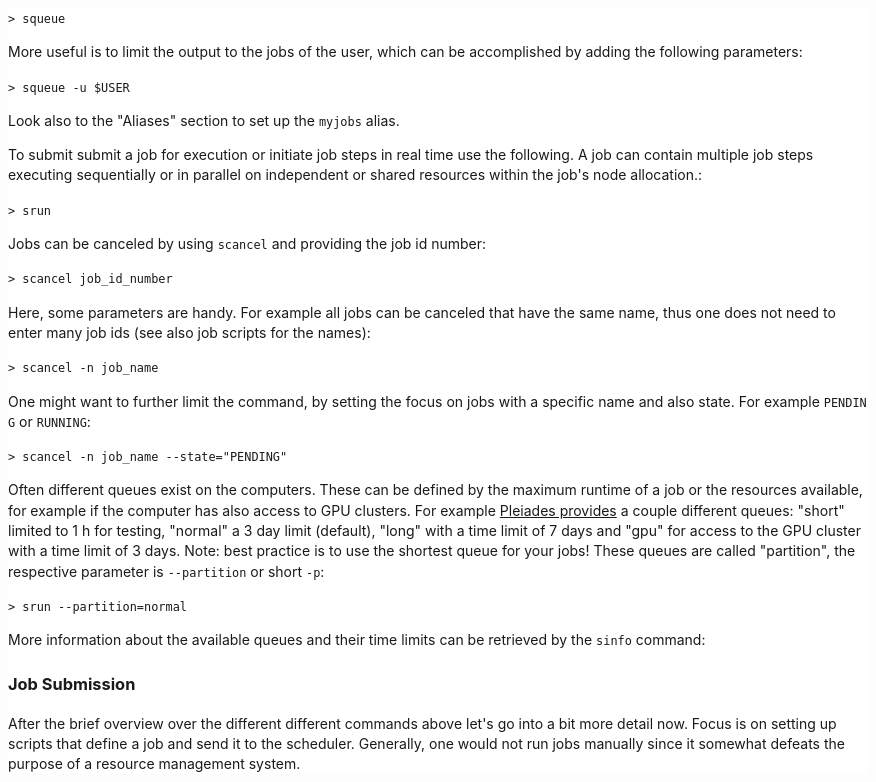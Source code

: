 ```none
> squeue
```

More useful is to limit the output to the jobs of the user, which can be accomplished by adding the following parameters:

```none
> squeue -u $USER
```

Look also to the "Aliases" section to set up the `myjobs` alias.


To submit submit a job for execution or initiate job steps in real time use the following. A job can contain multiple job steps executing sequentially or in parallel on independent or shared resources within the job's node allocation.:

```none
> srun
```

Jobs can be canceled by using `scancel` and providing the job id number:

```none
> scancel job_id_number
```

Here, some parameters are handy. For example all jobs can be canceled that have the same name, thus one does not need to enter many job ids (see also job scripts for the names):

```none
> scancel -n job_name
```

One might want to further limit the command, by setting the focus on jobs with a specific name and also state. For example `PENDING` or `RUNNING`:

```none
> scancel -n job_name --state="PENDING"
```

Often different queues exist on the computers. These can be defined by the maximum runtime of a job or the resources available, for example if the computer has also access to GPU clusters. For example [Pleiades provides](https://pleiadesbuw.github.io/PleiadesUserDocumentation/slurm) a couple different queues: "short" limited to 1 h for testing, "normal" a 3 day limit (default), "long" with a time limit of 7 days and "gpu" for access to the GPU cluster with a time limit of 3 days. Note: best practice is to use the shortest queue for your jobs! These queues are called "partition", the respective parameter is `--partition` or short `-p`:

```none
> srun --partition=normal
```

More information about the available queues and their time limits can be retrieved by the `sinfo` command:


### Job Submission

After the brief overview over the different different commands above let's go into a bit more detail now. Focus is on setting up scripts that define a job and send it to the scheduler. Generally, one would not run jobs manually since it somewhat defeats the purpose of a resource management system.
